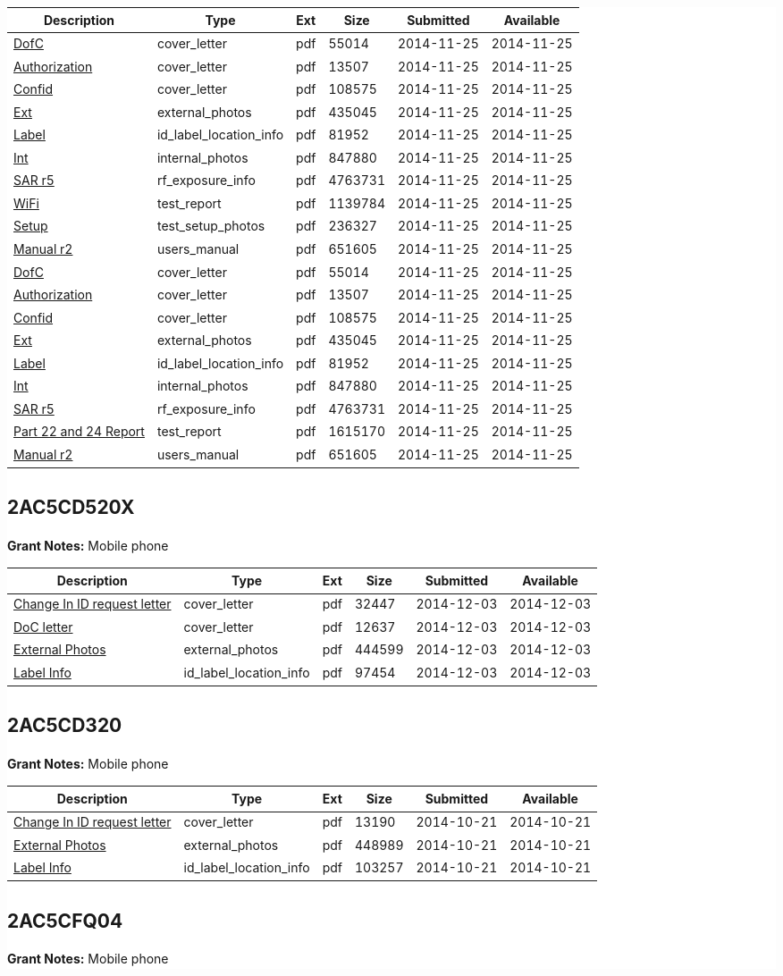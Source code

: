 | Description | Type | Ext | Size | Submitted | Available |
| ----------- | ---- | --- | ---- | --------- | --------- |
| [DofC](2AC5CD50Z/e7abbd4f2b24c042de2f6dfd25efe5b6/2455024.pdf) | cover_letter | pdf | 55014 | 2014-11-25 | 2014-11-25 |
| [Authorization](2AC5CD50Z/e7abbd4f2b24c042de2f6dfd25efe5b6/2455025.pdf) | cover_letter | pdf | 13507 | 2014-11-25 | 2014-11-25 |
| [Confid](2AC5CD50Z/e7abbd4f2b24c042de2f6dfd25efe5b6/2455026.pdf) | cover_letter | pdf | 108575 | 2014-11-25 | 2014-11-25 |
| [Ext](2AC5CD50Z/e7abbd4f2b24c042de2f6dfd25efe5b6/2455028.pdf) | external_photos | pdf | 435045 | 2014-11-25 | 2014-11-25 |
| [Label](2AC5CD50Z/e7abbd4f2b24c042de2f6dfd25efe5b6/2455031.pdf) | id_label_location_info | pdf | 81952 | 2014-11-25 | 2014-11-25 |
| [Int](2AC5CD50Z/e7abbd4f2b24c042de2f6dfd25efe5b6/2455030.pdf) | internal_photos | pdf | 847880 | 2014-11-25 | 2014-11-25 |
| [SAR r5](2AC5CD50Z/e7abbd4f2b24c042de2f6dfd25efe5b6/2455027.pdf) | rf_exposure_info | pdf | 4763731 | 2014-11-25 | 2014-11-25 |
| [WiFi](2AC5CD50Z/e7abbd4f2b24c042de2f6dfd25efe5b6/2455029.pdf) | test_report | pdf | 1139784 | 2014-11-25 | 2014-11-25 |
| [Setup](2AC5CD50Z/e7abbd4f2b24c042de2f6dfd25efe5b6/2455032.pdf) | test_setup_photos | pdf | 236327 | 2014-11-25 | 2014-11-25 |
| [Manual r2](2AC5CD50Z/e7abbd4f2b24c042de2f6dfd25efe5b6/2455034.pdf) | users_manual | pdf | 651605 | 2014-11-25 | 2014-11-25 |
| [DofC](2AC5CD50Z/7b03940cf5860556dcb7312740a0b35b/2455024.pdf) | cover_letter | pdf | 55014 | 2014-11-25 | 2014-11-25 |
| [Authorization](2AC5CD50Z/7b03940cf5860556dcb7312740a0b35b/2455025.pdf) | cover_letter | pdf | 13507 | 2014-11-25 | 2014-11-25 |
| [Confid](2AC5CD50Z/7b03940cf5860556dcb7312740a0b35b/2455026.pdf) | cover_letter | pdf | 108575 | 2014-11-25 | 2014-11-25 |
| [Ext](2AC5CD50Z/7b03940cf5860556dcb7312740a0b35b/2455028.pdf) | external_photos | pdf | 435045 | 2014-11-25 | 2014-11-25 |
| [Label](2AC5CD50Z/7b03940cf5860556dcb7312740a0b35b/2455031.pdf) | id_label_location_info | pdf | 81952 | 2014-11-25 | 2014-11-25 |
| [Int](2AC5CD50Z/7b03940cf5860556dcb7312740a0b35b/2455030.pdf) | internal_photos | pdf | 847880 | 2014-11-25 | 2014-11-25 |
| [SAR r5](2AC5CD50Z/7b03940cf5860556dcb7312740a0b35b/2455027.pdf) | rf_exposure_info | pdf | 4763731 | 2014-11-25 | 2014-11-25 |
| [Part 22 and 24 Report](2AC5CD50Z/7b03940cf5860556dcb7312740a0b35b/2455043.pdf) | test_report | pdf | 1615170 | 2014-11-25 | 2014-11-25 |
| [Manual r2](2AC5CD50Z/7b03940cf5860556dcb7312740a0b35b/2455034.pdf) | users_manual | pdf | 651605 | 2014-11-25 | 2014-11-25 |
## 2AC5CD520X
**Grant Notes:** Mobile phone

| Description | Type | Ext | Size | Submitted | Available |
| ----------- | ---- | --- | ---- | --------- | --------- |
| [Change In ID request letter](2AC5CD520X/0ddcfe936aad873bd70cfee1a964ad61/2461350.pdf) | cover_letter | pdf | 32447 | 2014-12-03 | 2014-12-03 |
| [DoC letter](2AC5CD520X/0ddcfe936aad873bd70cfee1a964ad61/2461353.pdf) | cover_letter | pdf | 12637 | 2014-12-03 | 2014-12-03 |
| [External Photos](2AC5CD520X/0ddcfe936aad873bd70cfee1a964ad61/2461352.pdf) | external_photos | pdf | 444599 | 2014-12-03 | 2014-12-03 |
| [Label Info](2AC5CD520X/0ddcfe936aad873bd70cfee1a964ad61/2461351.pdf) | id_label_location_info | pdf | 97454 | 2014-12-03 | 2014-12-03 |
## 2AC5CD320
**Grant Notes:** Mobile phone

| Description | Type | Ext | Size | Submitted | Available |
| ----------- | ---- | --- | ---- | --------- | --------- |
| [Change In ID request letter](2AC5CD320/97aeb36a1f32ec27e6bd7adbaa8acbd1/2423004.pdf) | cover_letter | pdf | 13190 | 2014-10-21 | 2014-10-21 |
| [External Photos](2AC5CD320/97aeb36a1f32ec27e6bd7adbaa8acbd1/2423006.pdf) | external_photos | pdf | 448989 | 2014-10-21 | 2014-10-21 |
| [Label Info](2AC5CD320/97aeb36a1f32ec27e6bd7adbaa8acbd1/2423005.pdf) | id_label_location_info | pdf | 103257 | 2014-10-21 | 2014-10-21 |
## 2AC5CFQ04
**Grant Notes:** Mobile phone
